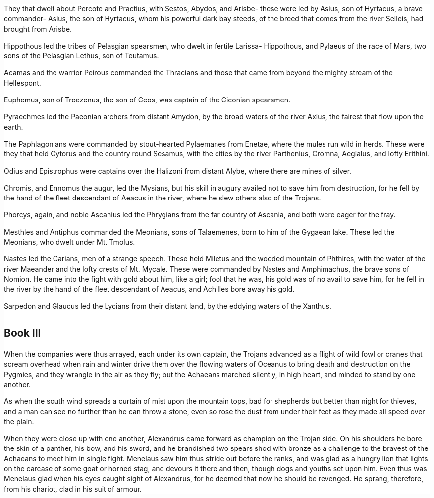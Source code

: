 They that dwelt about Percote and Practius, with Sestos, Abydos, and Arisbe- these were led by Asius, son of Hyrtacus, a brave commander- Asius, the son of Hyrtacus, whom his powerful dark bay steeds, of the breed that comes from the river Selleis, had brought from Arisbe.

Hippothous led the tribes of Pelasgian spearsmen, who dwelt in fertile Larissa- Hippothous, and Pylaeus of the race of Mars, two sons of the Pelasgian Lethus, son of Teutamus.

Acamas and the warrior Peirous commanded the Thracians and those that came from beyond the mighty stream of the Hellespont.

Euphemus, son of Troezenus, the son of Ceos, was captain of the Ciconian spearsmen.

Pyraechmes led the Paeonian archers from distant Amydon, by the broad waters of the river Axius, the fairest that flow upon the earth.

The Paphlagonians were commanded by stout-hearted Pylaemanes from Enetae, where the mules run wild in herds. These were they that held Cytorus and the country round Sesamus, with the cities by the river Parthenius, Cromna, Aegialus, and lofty Erithini.

Odius and Epistrophus were captains over the Halizoni from distant Alybe, where there are mines of silver.

Chromis, and Ennomus the augur, led the Mysians, but his skill in augury availed not to save him from destruction, for he fell by the hand of the fleet descendant of Aeacus in the river, where he slew others also of the Trojans.

Phorcys, again, and noble Ascanius led the Phrygians from the far country of Ascania, and both were eager for the fray.

Mesthles and Antiphus commanded the Meonians, sons of Talaemenes, born to him of the Gygaean lake. These led the Meonians, who dwelt under Mt. Tmolus.

Nastes led the Carians, men of a strange speech. These held Miletus and the wooded mountain of Phthires, with the water of the river Maeander and the lofty crests of Mt. Mycale. These were commanded by Nastes and Amphimachus, the brave sons of Nomion. He came into the fight with gold about him, like a girl; fool that he was, his gold was of no avail to save him, for he fell in the river by the hand of the fleet descendant of Aeacus, and Achilles bore away his gold.

Sarpedon and Glaucus led the Lycians from their distant land, by the eddying waters of the Xanthus.

## Book III

When the companies were thus arrayed, each under its own captain, the Trojans advanced as a flight of wild fowl or cranes that scream overhead when rain and winter drive them over the flowing waters of Oceanus to bring death and destruction on the Pygmies, and they wrangle in the air as they fly; but the Achaeans marched silently, in high heart, and minded to stand by one another.

As when the south wind spreads a curtain of mist upon the mountain tops, bad for shepherds but better than night for thieves, and a man can see no further than he can throw a stone, even so rose the dust from under their feet as they made all speed over the plain.

When they were close up with one another, Alexandrus came forward as champion on the Trojan side. On his shoulders he bore the skin of a panther, his bow, and his sword, and he brandished two spears shod with bronze as a challenge to the bravest of the Achaeans to meet him in single fight. Menelaus saw him thus stride out before the ranks, and was glad as a hungry lion that lights on the carcase of some goat or horned stag, and devours it there and then, though dogs and youths set upon him. Even thus was Menelaus glad when his eyes caught sight of Alexandrus, for he deemed that now he should be revenged. He sprang, therefore, from his chariot, clad in his suit of armour.
